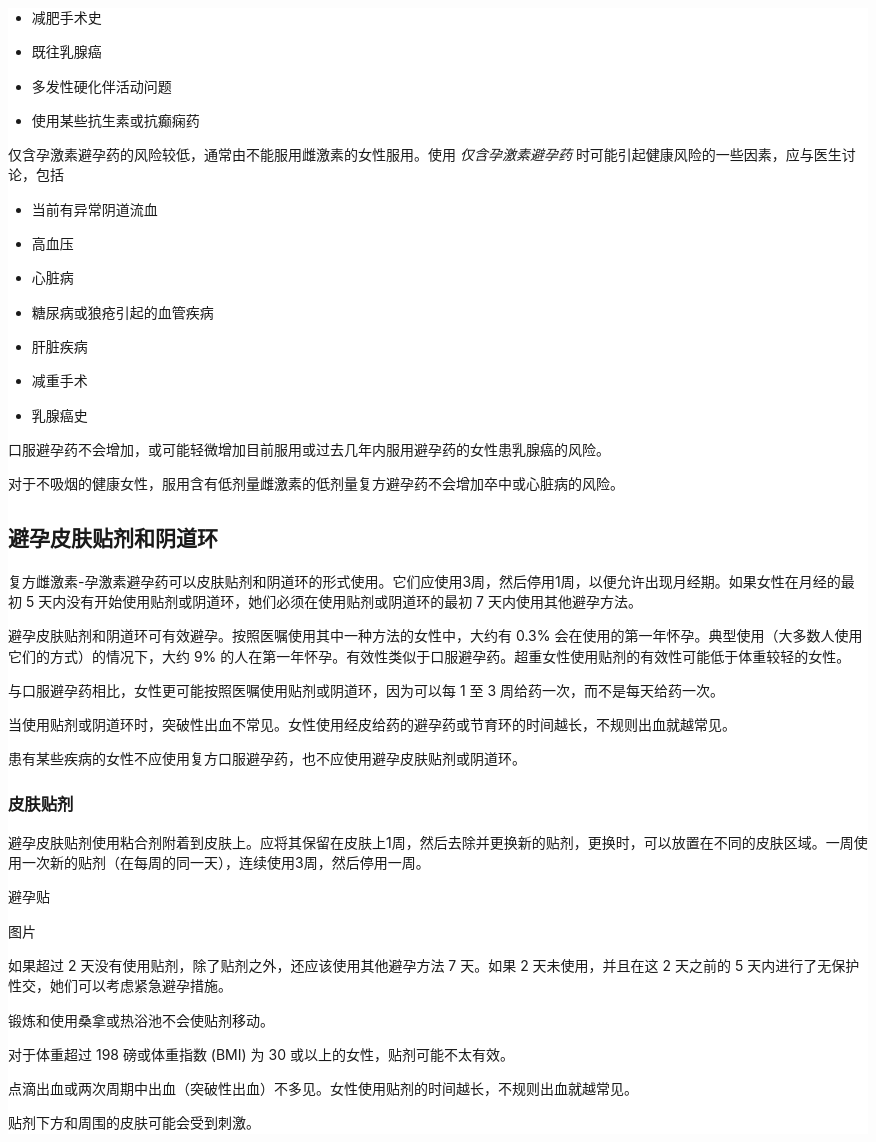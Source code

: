 - 减肥手术史

- 既往乳腺癌

- 多发性硬化伴活动问题

- 使用某些抗生素或抗癫痫药


仅含孕激素避孕药的风险较低，通常由不能服用雌激素的女性服用。使用 _仅含孕激素避孕药_ 时可能引起健康风险的一些因素，应与医生讨论，包括

- 当前有异常阴道流血

- 高血压

- 心脏病

- 糖尿病或狼疮引起的血管疾病

- 肝脏疾病

- 减重手术

- 乳腺癌史


口服避孕药不会增加，或可能轻微增加目前服用或过去几年内服用避孕药的女性患乳腺癌的风险。

对于不吸烟的健康女性，服用含有低剂量雌激素的低剂量复方避孕药不会增加卒中或心脏病的风险。

## 避孕皮肤贴剂和阴道环

复方雌激素-孕激素避孕药可以皮肤贴剂和阴道环的形式使用。它们应使用3周，然后停用1周，以便允许出现月经期。如果女性在月经的最初 5 天内没有开始使用贴剂或阴道环，她们必须在使用贴剂或阴道环的最初 7 天内使用其他避孕方法。

避孕皮肤贴剂和阴道环可有效避孕。按照医嘱使用其中一种方法的女性中，大约有 0.3% 会在使用的第一年怀孕。典型使用（大多数人使用它们的方式）的情况下，大约 9% 的人在第一年怀孕。有效性类似于口服避孕药。超重女性使用贴剂的有效性可能低于体重较轻的女性。

与口服避孕药相比，女性更可能按照医嘱使用贴剂或阴道环，因为可以每 1 至 3 周给药一次，而不是每天给药一次。

当使用贴剂或阴道环时，突破性出血不常见。女性使用经皮给药的避孕药或节育环的时间越长，不规则出血就越常见。

患有某些疾病的女性不应使用复方口服避孕药，也不应使用避孕皮肤贴剂或阴道环。

### 皮肤贴剂

避孕皮肤贴剂使用粘合剂附着到皮肤上。应将其保留在皮肤上1周，然后去除并更换新的贴剂，更换时，可以放置在不同的皮肤区域。一周使用一次新的贴剂（在每周的同一天），连续使用3周，然后停用一周。

避孕贴



图片

如果超过 2 天没有使用贴剂，除了贴剂之外，还应该使用其他避孕方法 7 天。如果 2 天未使用，并且在这 2 天之前的 5 天内进行了无保护性交，她们可以考虑紧急避孕措施。

锻炼和使用桑拿或热浴池不会使贴剂移动。

对于体重超过 198 磅或体重指数 (BMI) 为 30 或以上的女性，贴剂可能不太有效。

点滴出血或两次周期中出血（突破性出血）不多见。女性使用贴剂的时间越长，不规则出血就越常见。

贴剂下方和周围的皮肤可能会受到刺激。
